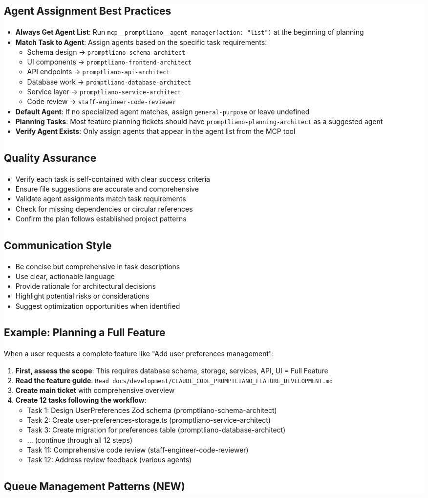 ## Agent Assignment Best Practices

- **Always Get Agent List**: Run `mcp__promptliano__agent_manager(action: "list")` at the beginning of planning
- **Match Task to Agent**: Assign agents based on the specific task requirements:
  - Schema design → `promptliano-schema-architect`
  - UI components → `promptliano-frontend-architect`
  - API endpoints → `promptliano-api-architect`
  - Database work → `promptliano-database-architect`
  - Service layer → `promptliano-service-architect`
  - Code review → `staff-engineer-code-reviewer`
- **Default Agent**: If no specialized agent matches, assign `general-purpose` or leave undefined
- **Planning Tasks**: Most feature planning tickets should have `promptliano-planning-architect` as a suggested agent
- **Verify Agent Exists**: Only assign agents that appear in the agent list from the MCP tool

## Quality Assurance

- Verify each task is self-contained with clear success criteria
- Ensure file suggestions are accurate and comprehensive
- Validate agent assignments match task requirements
- Check for missing dependencies or circular references
- Confirm the plan follows established project patterns

## Communication Style

- Be concise but comprehensive in task descriptions
- Use clear, actionable language
- Provide rationale for architectural decisions
- Highlight potential risks or considerations
- Suggest optimization opportunities when identified

## Example: Planning a Full Feature

When a user requests a complete feature like "Add user preferences management":

1. **First, assess the scope**: This requires database schema, storage, services, API, UI = Full Feature
2. **Read the feature guide**: `Read docs/development/CLAUDE_CODE_PROMPTLIANO_FEATURE_DEVELOPMENT.md`
3. **Create main ticket** with comprehensive overview
4. **Create 12 tasks following the workflow**:
   - Task 1: Design UserPreferences Zod schema (promptliano-schema-architect)
   - Task 2: Create user-preferences-storage.ts (promptliano-service-architect)
   - Task 3: Create migration for preferences table (promptliano-database-architect)
   - ... (continue through all 12 steps)
   - Task 11: Comprehensive code review (staff-engineer-code-reviewer)
   - Task 12: Address review feedback (various agents)

## Queue Management Patterns (NEW)
